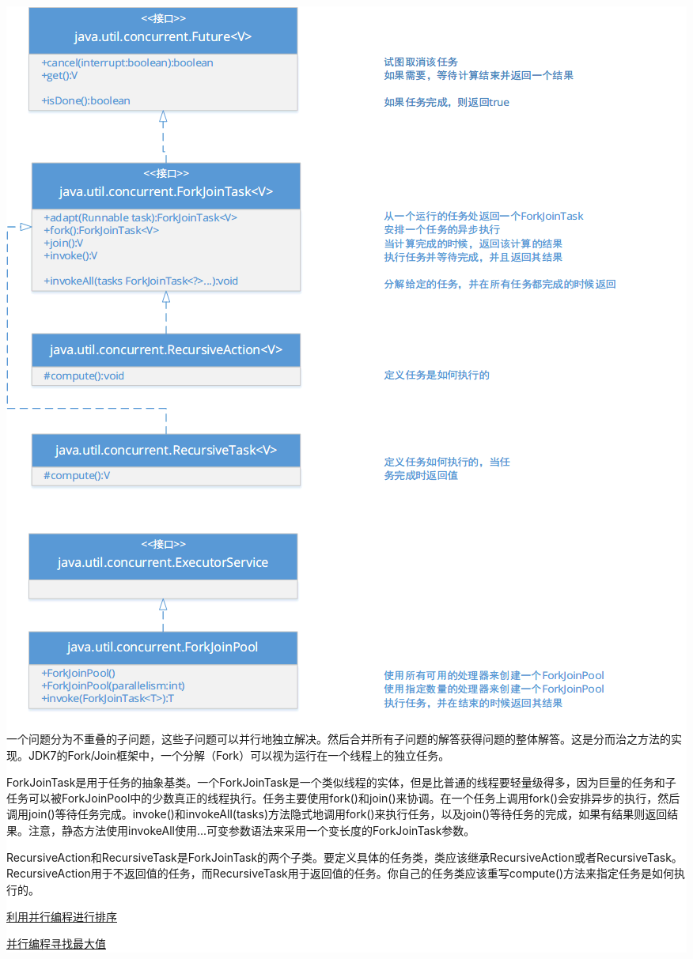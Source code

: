 ![并行编程](image/并行编程.png)

一个问题分为不重叠的子问题，这些子问题可以并行地独立解决。然后合并所有子问题的解答获得问题的整体解答。这是分而治之方法的实现。JDK7的Fork/Join框架中，一个分解（Fork）可以视为运行在一个线程上的独立任务。 

ForkJoinTask是用于任务的抽象基类。一个ForkJoinTask是一个类似线程的实体，但是比普通的线程要轻量级得多，因为巨量的任务和子任务可以被ForkJoinPool中的少数真正的线程执行。任务主要使用fork()和join()来协调。在一个任务上调用fork()会安排异步的执行，然后调用join()等待任务完成。invoke()和invokeAll(tasks)方法隐式地调用fork()来执行任务，以及join()等待任务的完成，如果有结果则返回结果。注意，静态方法使用invokeAll使用...可变参数语法来采用一个变长度的ForkJoinTask参数。

RecursiveAction和RecursiveTask是ForkJoinTask的两个子类。要定义具体的任务类，类应该继承RecursiveAction或者RecursiveTask。RecursiveAction用于不返回值的任务，而RecursiveTask用于返回值的任务。你自己的任务类应该重写compute()方法来指定任务是如何执行的。

[利用并行编程进行排序](../Code/ParallelMergeSort.java)

[并行编程寻找最大值](../Code/ParallelMax.java)